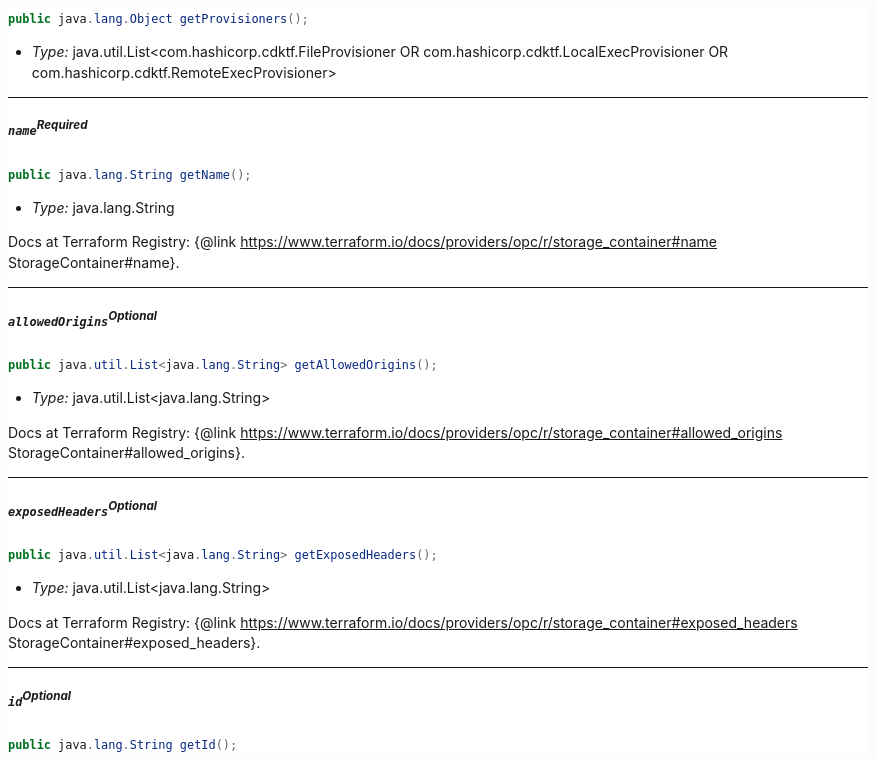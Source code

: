 ```java
public java.lang.Object getProvisioners();
```

- *Type:* java.util.List<com.hashicorp.cdktf.FileProvisioner OR com.hashicorp.cdktf.LocalExecProvisioner OR com.hashicorp.cdktf.RemoteExecProvisioner>

---

##### `name`<sup>Required</sup> <a name="name" id="@cdktf/provider-opc.storageContainer.StorageContainerConfig.property.name"></a>

```java
public java.lang.String getName();
```

- *Type:* java.lang.String

Docs at Terraform Registry: {@link https://www.terraform.io/docs/providers/opc/r/storage_container#name StorageContainer#name}.

---

##### `allowedOrigins`<sup>Optional</sup> <a name="allowedOrigins" id="@cdktf/provider-opc.storageContainer.StorageContainerConfig.property.allowedOrigins"></a>

```java
public java.util.List<java.lang.String> getAllowedOrigins();
```

- *Type:* java.util.List<java.lang.String>

Docs at Terraform Registry: {@link https://www.terraform.io/docs/providers/opc/r/storage_container#allowed_origins StorageContainer#allowed_origins}.

---

##### `exposedHeaders`<sup>Optional</sup> <a name="exposedHeaders" id="@cdktf/provider-opc.storageContainer.StorageContainerConfig.property.exposedHeaders"></a>

```java
public java.util.List<java.lang.String> getExposedHeaders();
```

- *Type:* java.util.List<java.lang.String>

Docs at Terraform Registry: {@link https://www.terraform.io/docs/providers/opc/r/storage_container#exposed_headers StorageContainer#exposed_headers}.

---

##### `id`<sup>Optional</sup> <a name="id" id="@cdktf/provider-opc.storageContainer.StorageContainerConfig.property.id"></a>

```java
public java.lang.String getId();
```
